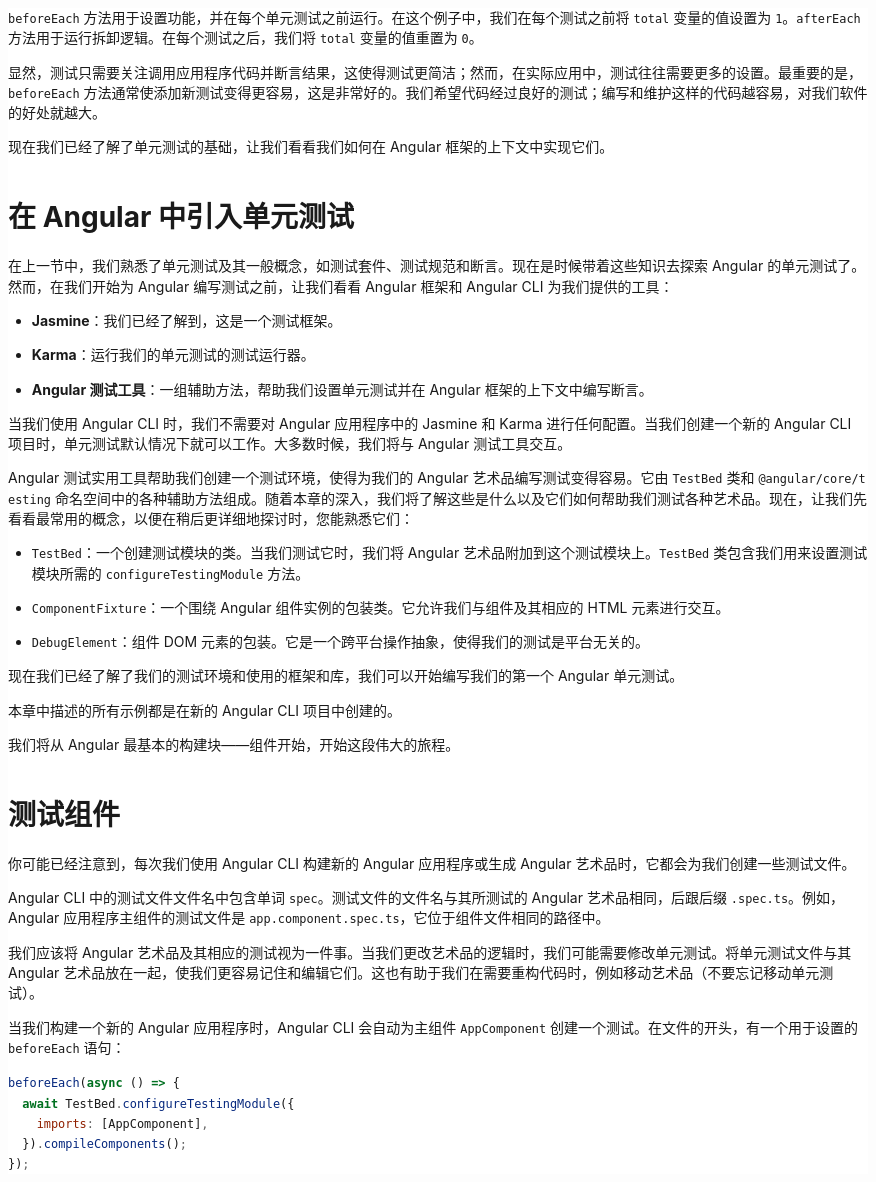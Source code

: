 `beforeEach` 方法用于设置功能，并在每个单元测试之前运行。在这个例子中，我们在每个测试之前将 `total` 变量的值设置为 `1`。`afterEach` 方法用于运行拆卸逻辑。在每个测试之后，我们将 `total` 变量的值重置为 `0`。

显然，测试只需要关注调用应用程序代码并断言结果，这使得测试更简洁；然而，在实际应用中，测试往往需要更多的设置。最重要的是，`beforeEach` 方法通常使添加新测试变得更容易，这是非常好的。我们希望代码经过良好的测试；编写和维护这样的代码越容易，对我们软件的好处就越大。

现在我们已经了解了单元测试的基础，让我们看看我们如何在 Angular 框架的上下文中实现它们。

# 在 Angular 中引入单元测试

在上一节中，我们熟悉了单元测试及其一般概念，如测试套件、测试规范和断言。现在是时候带着这些知识去探索 Angular 的单元测试了。然而，在我们开始为 Angular 编写测试之前，让我们看看 Angular 框架和 Angular CLI 为我们提供的工具：

+   **Jasmine**：我们已经了解到，这是一个测试框架。

+   **Karma**：运行我们的单元测试的测试运行器。

+   **Angular 测试工具**：一组辅助方法，帮助我们设置单元测试并在 Angular 框架的上下文中编写断言。

当我们使用 Angular CLI 时，我们不需要对 Angular 应用程序中的 Jasmine 和 Karma 进行任何配置。当我们创建一个新的 Angular CLI 项目时，单元测试默认情况下就可以工作。大多数时候，我们将与 Angular 测试工具交互。

Angular 测试实用工具帮助我们创建一个测试环境，使得为我们的 Angular 艺术品编写测试变得容易。它由 `TestBed` 类和 `@angular/core/testing` 命名空间中的各种辅助方法组成。随着本章的深入，我们将了解这些是什么以及它们如何帮助我们测试各种艺术品。现在，让我们先看看最常用的概念，以便在稍后更详细地探讨时，您能熟悉它们：

+   `TestBed`：一个创建测试模块的类。当我们测试它时，我们将 Angular 艺术品附加到这个测试模块上。`TestBed` 类包含我们用来设置测试模块所需的 `configureTestingModule` 方法。

+   `ComponentFixture`：一个围绕 Angular 组件实例的包装类。它允许我们与组件及其相应的 HTML 元素进行交互。

+   `DebugElement`：组件 DOM 元素的包装。它是一个跨平台操作抽象，使得我们的测试是平台无关的。

现在我们已经了解了我们的测试环境和使用的框架和库，我们可以开始编写我们的第一个 Angular 单元测试。

本章中描述的所有示例都是在新的 Angular CLI 项目中创建的。

我们将从 Angular 最基本的构建块——组件开始，开始这段伟大的旅程。

# 测试组件

你可能已经注意到，每次我们使用 Angular CLI 构建新的 Angular 应用程序或生成 Angular 艺术品时，它都会为我们创建一些测试文件。

Angular CLI 中的测试文件文件名中包含单词 `spec`。测试文件的文件名与其所测试的 Angular 艺术品相同，后跟后缀 `.spec.ts`。例如，Angular 应用程序主组件的测试文件是 `app.component.spec.ts`，它位于组件文件相同的路径中。

我们应该将 Angular 艺术品及其相应的测试视为一件事。当我们更改艺术品的逻辑时，我们可能需要修改单元测试。将单元测试文件与其 Angular 艺术品放在一起，使我们更容易记住和编辑它们。这也有助于我们在需要重构代码时，例如移动艺术品（不要忘记移动单元测试）。

当我们构建一个新的 Angular 应用程序时，Angular CLI 会自动为主组件 `AppComponent` 创建一个测试。在文件的开头，有一个用于设置的 `beforeEach` 语句：

```js
beforeEach(async () => {
  await TestBed.configureTestingModule({
    imports: [AppComponent],
  }).compileComponents();
}); 
```
